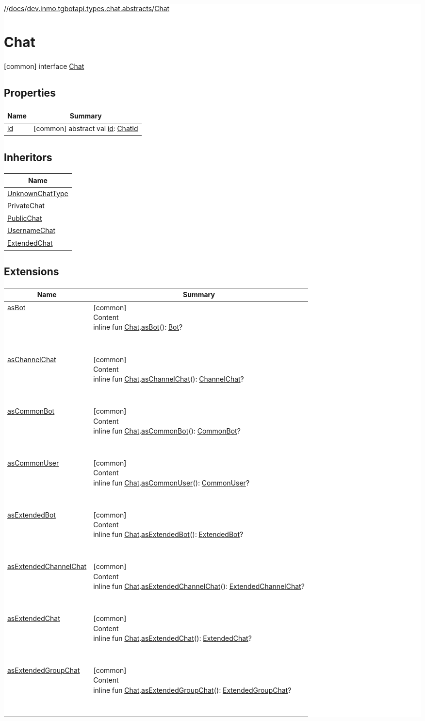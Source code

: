 //[docs](../../../index.md)/[dev.inmo.tgbotapi.types.chat.abstracts](../index.md)/[Chat](index.md)



# Chat  
 [common] interface [Chat](index.md)   


## Properties  
  
|  Name |  Summary | 
|---|---|
| <a name="dev.inmo.tgbotapi.types.chat.abstracts/Chat/id/#/PointingToDeclaration/"></a>[id](id.md)| <a name="dev.inmo.tgbotapi.types.chat.abstracts/Chat/id/#/PointingToDeclaration/"></a> [common] abstract val [id](id.md): [ChatId](../../dev.inmo.tgbotapi.types/-chat-id/index.md)   <br>|


## Inheritors  
  
|  Name | 
|---|
| <a name="dev.inmo.tgbotapi.types.chat.abstracts/UnknownChatType///PointingToDeclaration/"></a>[UnknownChatType](../-unknown-chat-type/index.md)|
| <a name="dev.inmo.tgbotapi.types.chat.abstracts/PrivateChat///PointingToDeclaration/"></a>[PrivateChat](../-private-chat/index.md)|
| <a name="dev.inmo.tgbotapi.types.chat.abstracts/PublicChat///PointingToDeclaration/"></a>[PublicChat](../-public-chat/index.md)|
| <a name="dev.inmo.tgbotapi.types.chat.abstracts/UsernameChat///PointingToDeclaration/"></a>[UsernameChat](../-username-chat/index.md)|
| <a name="dev.inmo.tgbotapi.types.chat.abstracts.extended/ExtendedChat///PointingToDeclaration/"></a>[ExtendedChat](../../dev.inmo.tgbotapi.types.chat.abstracts.extended/-extended-chat/index.md)|


## Extensions  
  
|  Name |  Summary | 
|---|---|
| <a name="dev.inmo.tgbotapi.extensions.utils//asBot/dev.inmo.tgbotapi.types.chat.abstracts.Chat#/PointingToDeclaration/"></a>[asBot](../../dev.inmo.tgbotapi.extensions.utils/as-bot.md)| <a name="dev.inmo.tgbotapi.extensions.utils//asBot/dev.inmo.tgbotapi.types.chat.abstracts.Chat#/PointingToDeclaration/"></a>[common]  <br>Content  <br>inline fun [Chat](index.md).[asBot](../../dev.inmo.tgbotapi.extensions.utils/as-bot.md)(): [Bot](../../dev.inmo.tgbotapi.types/-bot/index.md)?  <br><br><br>|
| <a name="dev.inmo.tgbotapi.extensions.utils//asChannelChat/dev.inmo.tgbotapi.types.chat.abstracts.Chat#/PointingToDeclaration/"></a>[asChannelChat](../../dev.inmo.tgbotapi.extensions.utils/as-channel-chat.md)| <a name="dev.inmo.tgbotapi.extensions.utils//asChannelChat/dev.inmo.tgbotapi.types.chat.abstracts.Chat#/PointingToDeclaration/"></a>[common]  <br>Content  <br>inline fun [Chat](index.md).[asChannelChat](../../dev.inmo.tgbotapi.extensions.utils/as-channel-chat.md)(): [ChannelChat](../-channel-chat/index.md)?  <br><br><br>|
| <a name="dev.inmo.tgbotapi.extensions.utils//asCommonBot/dev.inmo.tgbotapi.types.chat.abstracts.Chat#/PointingToDeclaration/"></a>[asCommonBot](../../dev.inmo.tgbotapi.extensions.utils/as-common-bot.md)| <a name="dev.inmo.tgbotapi.extensions.utils//asCommonBot/dev.inmo.tgbotapi.types.chat.abstracts.Chat#/PointingToDeclaration/"></a>[common]  <br>Content  <br>inline fun [Chat](index.md).[asCommonBot](../../dev.inmo.tgbotapi.extensions.utils/as-common-bot.md)(): [CommonBot](../../dev.inmo.tgbotapi.types/-common-bot/index.md)?  <br><br><br>|
| <a name="dev.inmo.tgbotapi.extensions.utils//asCommonUser/dev.inmo.tgbotapi.types.chat.abstracts.Chat#/PointingToDeclaration/"></a>[asCommonUser](../../dev.inmo.tgbotapi.extensions.utils/as-common-user.md)| <a name="dev.inmo.tgbotapi.extensions.utils//asCommonUser/dev.inmo.tgbotapi.types.chat.abstracts.Chat#/PointingToDeclaration/"></a>[common]  <br>Content  <br>inline fun [Chat](index.md).[asCommonUser](../../dev.inmo.tgbotapi.extensions.utils/as-common-user.md)(): [CommonUser](../../dev.inmo.tgbotapi.types/-common-user/index.md)?  <br><br><br>|
| <a name="dev.inmo.tgbotapi.extensions.utils//asExtendedBot/dev.inmo.tgbotapi.types.chat.abstracts.Chat#/PointingToDeclaration/"></a>[asExtendedBot](../../dev.inmo.tgbotapi.extensions.utils/as-extended-bot.md)| <a name="dev.inmo.tgbotapi.extensions.utils//asExtendedBot/dev.inmo.tgbotapi.types.chat.abstracts.Chat#/PointingToDeclaration/"></a>[common]  <br>Content  <br>inline fun [Chat](index.md).[asExtendedBot](../../dev.inmo.tgbotapi.extensions.utils/as-extended-bot.md)(): [ExtendedBot](../../dev.inmo.tgbotapi.types/-extended-bot/index.md)?  <br><br><br>|
| <a name="dev.inmo.tgbotapi.extensions.utils//asExtendedChannelChat/dev.inmo.tgbotapi.types.chat.abstracts.Chat#/PointingToDeclaration/"></a>[asExtendedChannelChat](../../dev.inmo.tgbotapi.extensions.utils/as-extended-channel-chat.md)| <a name="dev.inmo.tgbotapi.extensions.utils//asExtendedChannelChat/dev.inmo.tgbotapi.types.chat.abstracts.Chat#/PointingToDeclaration/"></a>[common]  <br>Content  <br>inline fun [Chat](index.md).[asExtendedChannelChat](../../dev.inmo.tgbotapi.extensions.utils/as-extended-channel-chat.md)(): [ExtendedChannelChat](../../dev.inmo.tgbotapi.types.chat.abstracts.extended/-extended-channel-chat/index.md)?  <br><br><br>|
| <a name="dev.inmo.tgbotapi.extensions.utils//asExtendedChat/dev.inmo.tgbotapi.types.chat.abstracts.Chat#/PointingToDeclaration/"></a>[asExtendedChat](../../dev.inmo.tgbotapi.extensions.utils/as-extended-chat.md)| <a name="dev.inmo.tgbotapi.extensions.utils//asExtendedChat/dev.inmo.tgbotapi.types.chat.abstracts.Chat#/PointingToDeclaration/"></a>[common]  <br>Content  <br>inline fun [Chat](index.md).[asExtendedChat](../../dev.inmo.tgbotapi.extensions.utils/as-extended-chat.md)(): [ExtendedChat](../../dev.inmo.tgbotapi.types.chat.abstracts.extended/-extended-chat/index.md)?  <br><br><br>|
| <a name="dev.inmo.tgbotapi.extensions.utils//asExtendedGroupChat/dev.inmo.tgbotapi.types.chat.abstracts.Chat#/PointingToDeclaration/"></a>[asExtendedGroupChat](../../dev.inmo.tgbotapi.extensions.utils/as-extended-group-chat.md)| <a name="dev.inmo.tgbotapi.extensions.utils//asExtendedGroupChat/dev.inmo.tgbotapi.types.chat.abstracts.Chat#/PointingToDeclaration/"></a>[common]  <br>Content  <br>inline fun [Chat](index.md).[asExtendedGroupChat](../../dev.inmo.tgbotapi.extensions.utils/as-extended-group-chat.md)(): [ExtendedGroupChat](../../dev.inmo.tgbotapi.types.chat.abstracts.extended/-extended-group-chat/index.md)?  <br><br><br>|